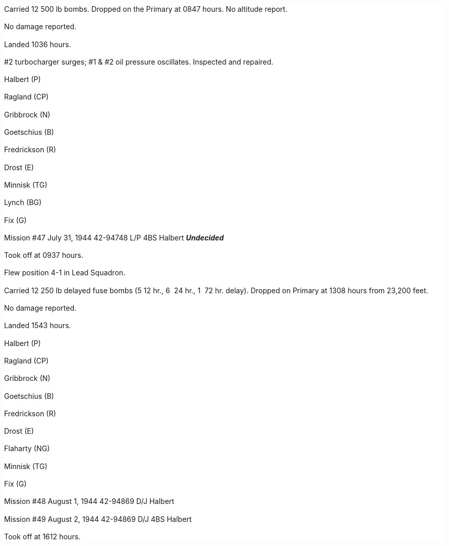 Carried 12 500 lb bombs. Dropped on the Primary at 0847
hours. No altitude report.

No damage reported.

Landed 1036 hours.

#2 turbocharger surges; #1 \& #2 oil pressure oscillates.
Inspected and repaired.

Halbert (P)

Ragland (CP)

Gribbrock (N)

Goetschius (B)

Fredrickson (R)

Drost (E)

Minnisk (TG)

Lynch (BG)

Fix (G)

Mission #47 July 31, 1944 42-94748 L/P 4BS Halbert ***Undecided***

Took off at 0937 hours.

Flew position 4-1 in Lead Squadron.

Carried 12 250 lb delayed fuse bombs (5 12 hr., 6  24 hr.,
1  72 hr. delay). Dropped on Primary at 1308 hours from 23,200 feet.

No damage reported.

Landed 1543 hours.

Halbert (P)

Ragland (CP)

Gribbrock (N)

Goetschius (B)

Fredrickson (R)

Drost (E)

Flaharty (NG)

Minnisk (TG)

Fix (G)

Mission #48 August 1, 1944 42-94869 D/J Halbert

Mission #49 August 2, 1944 42-94869 D/J 4BS Halbert

Took off at 1612 hours.
